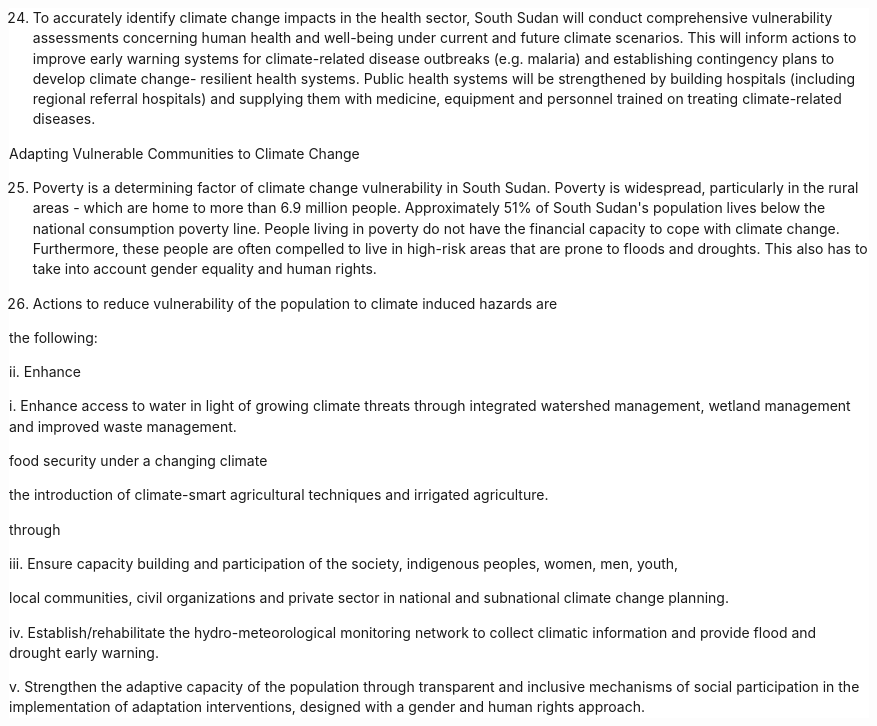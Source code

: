 24. To accurately identify climate change impacts in the health sector, South Sudan 
will conduct comprehensive vulnerability assessments concerning human health 
and  well-being  under  current  and  future  climate  scenarios.  This  will  inform 
actions to improve early warning systems for climate-related disease outbreaks 
(e.g.  malaria)  and  establishing  contingency  plans  to  develop  climate  change-
resilient health systems. Public health systems will be strengthened by building 
hospitals  (including  regional  referral  hospitals)  and  supplying  them  with 
medicine, equipment and personnel trained on treating climate-related diseases. 

 
Adapting Vulnerable Communities to Climate Change  

 

25. Poverty is a determining factor of climate change vulnerability in South Sudan. 
Poverty is widespread, particularly in the rural areas - which are home to more 
than 6.9 million people. Approximately 51% of South Sudan's population lives 
below  the  national  consumption  poverty  line.  People  living  in  poverty  do  not 
have  the  financial  capacity  to  cope  with  climate  change.  Furthermore,  these 
people are often compelled to live in high-risk areas that are prone to floods and 
droughts. This also has to take into account gender equality and human rights. 

 
26. Actions to reduce vulnerability of the population to climate induced hazards are 

the following: 

ii.  Enhance 

i.  Enhance  access  to  water  in  light  of  growing  climate  threats  through 
integrated watershed management, wetland management and improved 
waste management.  

food  security  under  a  changing  climate 

the 
introduction  of  climate-smart  agricultural  techniques  and  irrigated 
agriculture. 

through 

iii.  Ensure  capacity  building  and  participation  of  the  society, 
indigenous  peoples,  women,  men,  youth, 

local 
communities, 
civil 
organizations  and  private  sector  in  national  and  subnational  climate 
change planning. 

iv.  Establish/rehabilitate  the  hydro-meteorological  monitoring  network  to 
collect  climatic  information  and  provide  flood  and  drought  early 
warning. 

v.  Strengthen the adaptive capacity of the population through transparent 
and inclusive mechanisms of social participation in the implementation 
of  adaptation  interventions,  designed  with  a  gender  and  human  rights 
approach. 
